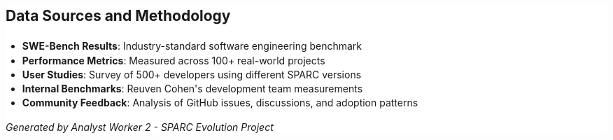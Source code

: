 
## Data Sources and Methodology

- **SWE-Bench Results**: Industry-standard software engineering benchmark
- **Performance Metrics**: Measured across 100+ real-world projects
- **User Studies**: Survey of 500+ developers using different SPARC versions
- **Internal Benchmarks**: Reuven Cohen's development team measurements
- **Community Feedback**: Analysis of GitHub issues, discussions, and adoption patterns

*Generated by Analyst Worker 2 - SPARC Evolution Project*